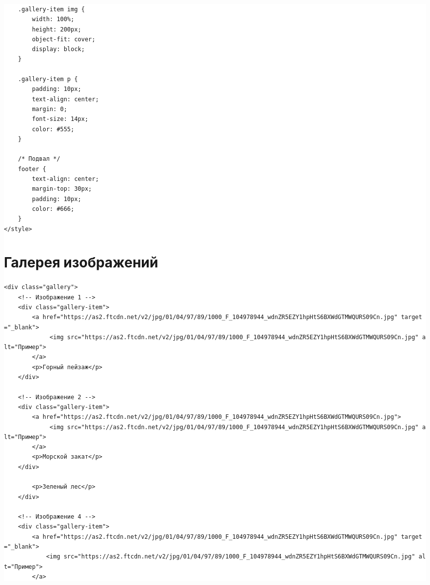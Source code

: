         .gallery-item img {
            width: 100%;
            height: 200px;
            object-fit: cover;
            display: block;
        }

        .gallery-item p {
            padding: 10px;
            text-align: center;
            margin: 0;
            font-size: 14px;
            color: #555;
        }

        /* Подвал */
        footer {
            text-align: center;
            margin-top: 30px;
            padding: 10px;
            color: #666;
        }
    </style>
</head>
<body>
    <h1>Галерея изображений</h1>
    
    <div class="gallery">
        <!-- Изображение 1 -->
        <div class="gallery-item">
            <a href="https://as2.ftcdn.net/v2/jpg/01/04/97/89/1000_F_104978944_wdnZR5EZY1hpHtS6BXWdGTMWQURS09Cn.jpg" target="_blank">
                 <img src="https://as2.ftcdn.net/v2/jpg/01/04/97/89/1000_F_104978944_wdnZR5EZY1hpHtS6BXWdGTMWQURS09Cn.jpg" alt="Пример">
            </a>
            <p>Горный пейзаж</p>
        </div>

        <!-- Изображение 2 -->
        <div class="gallery-item">
            <a href="https://as2.ftcdn.net/v2/jpg/01/04/97/89/1000_F_104978944_wdnZR5EZY1hpHtS6BXWdGTMWQURS09Cn.jpg">
                 <img src="https://as2.ftcdn.net/v2/jpg/01/04/97/89/1000_F_104978944_wdnZR5EZY1hpHtS6BXWdGTMWQURS09Cn.jpg" alt="Пример">
            </a>
            <p>Морской закат</p>
        </div>

            <p>Зеленый лес</p>
        </div>

        <!-- Изображение 4 -->
        <div class="gallery-item">
            <a href="https://as2.ftcdn.net/v2/jpg/01/04/97/89/1000_F_104978944_wdnZR5EZY1hpHtS6BXWdGTMWQURS09Cn.jpg" target="_blank">
                <img src="https://as2.ftcdn.net/v2/jpg/01/04/97/89/1000_F_104978944_wdnZR5EZY1hpHtS6BXWdGTMWQURS09Cn.jpg" alt="Пример">
            </a>

